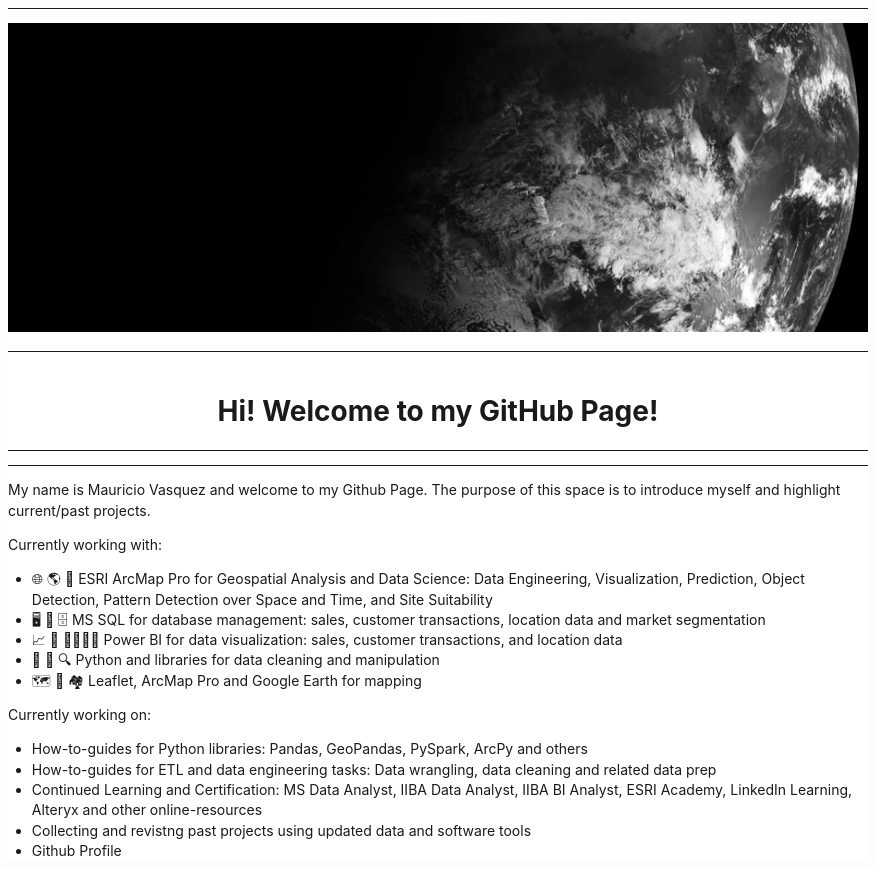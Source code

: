 <div align="center">
<hr /><img src="https://github.com/vasquezme/vasquezme/blob/main/icons8-svg/earthclip.png" width="auto" height="auto"/><hr />
</div>
<div align="center">

<h1>Hi! Welcome to my GitHub Page!</h1>

</div>

<hr />
<hr />

My name is Mauricio Vasquez and welcome to my Github Page. The purpose of this space is to introduce myself and highlight current/past projects.

Currently working with:

 - :globe_with_meridians: :earth_americas: :nazar_amulet:  ESRI ArcMap Pro for Geospatial Analysis and Data Science: Data Engineering, Visualization, Prediction, Object Detection, Pattern Detection over Space and Time, and Site Suitability
 - :desktop_computer: :date:	:file_cabinet:	MS SQL for database management: sales, customer transactions, location data and market segmentation
 - :chart_with_upwards_trend: :round_pushpin:	:family_man_woman_girl_boy: Power BI for data visualization: sales, customer transactions, and location data
 - :panda_face:	:star2:	:mag:	Python and libraries for data cleaning and manipulation
 - :world_map: :dart: :houses: Leaflet, ArcMap Pro and Google Earth for mapping

Currently working on:

- How-to-guides for Python libraries: Pandas, GeoPandas, PySpark, ArcPy and others
- How-to-guides for ETL and data engineering tasks: Data wrangling, data cleaning and related data prep
- Continued Learning and Certification: MS Data Analyst, IIBA Data Analyst, IIBA BI Analyst, ESRI Academy, LinkedIn Learning, Alteryx and other online-resources
- Collecting and revistng past projects using updated data and software tools
- Github Profile


<div align="center">
    